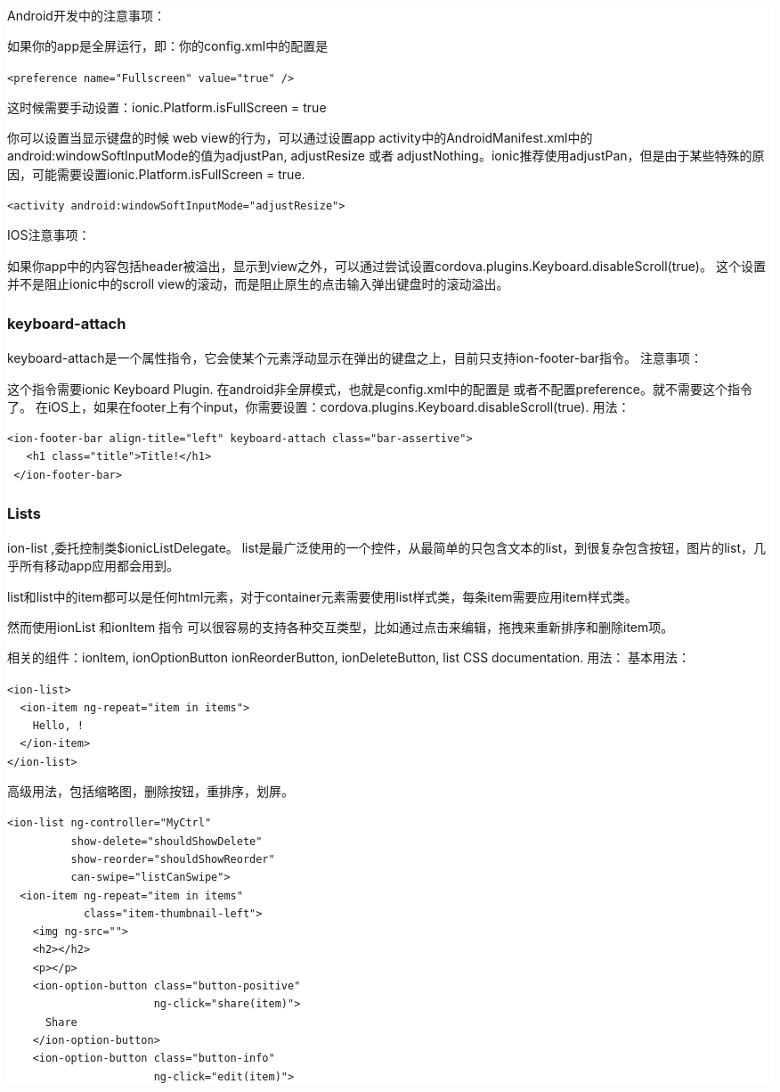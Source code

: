 Android开发中的注意事项：

如果你的app是全屏运行，即：你的config.xml中的配置是
```
<preference name="Fullscreen" value="true" />
```
这时候需要手动设置：ionic.Platform.isFullScreen = true

你可以设置当显示键盘的时候 web view的行为，可以通过设置app activity中的AndroidManifest.xml中的android:windowSoftInputMode的值为adjustPan, adjustResize 或者 adjustNothing。ionic推荐使用adjustPan，但是由于某些特殊的原因，可能需要设置ionic.Platform.isFullScreen = true.
```
<activity android:windowSoftInputMode="adjustResize">
```
IOS注意事项：

如果你app中的内容包括header被溢出，显示到view之外，可以通过尝试设置cordova.plugins.Keyboard.disableScroll(true)。
这个设置并不是阻止ionic中的scroll view的滚动，而是阻止原生的点击输入弹出键盘时的滚动溢出。
### keyboard-attach

keyboard-attach是一个属性指令，它会使某个元素浮动显示在弹出的键盘之上，目前只支持ion-footer-bar指令。
注意事项：

这个指令需要ionic Keyboard Plugin.
在android非全屏模式，也就是config.xml中的配置是 或者不配置preference。就不需要这个指令了。
在iOS上，如果在footer上有个input，你需要设置：cordova.plugins.Keyboard.disableScroll(true).
用法：
```
<ion-footer-bar align-title="left" keyboard-attach class="bar-assertive">
   <h1 class="title">Title!</h1>
 </ion-footer-bar>
```
### Lists
ion-list ,委托控制类$ionicListDelegate。
list是最广泛使用的一个控件，从最简单的只包含文本的list，到很复杂包含按钮，图片的list，几乎所有移动app应用都会用到。

list和list中的item都可以是任何html元素，对于container元素需要使用list样式类，每条item需要应用item样式类。

然而使用ionList 和ionItem 指令 可以很容易的支持各种交互类型，比如通过点击来编辑，拖拽来重新排序和删除item项。

相关的组件：ionItem, ionOptionButton ionReorderButton, ionDeleteButton, list CSS documentation.
用法：
基本用法：
```
<ion-list>
  <ion-item ng-repeat="item in items">
    Hello, !
  </ion-item>
</ion-list>
```
高级用法，包括缩略图，删除按钮，重排序，划屏。

```
<ion-list ng-controller="MyCtrl"
          show-delete="shouldShowDelete"
          show-reorder="shouldShowReorder"
          can-swipe="listCanSwipe">
  <ion-item ng-repeat="item in items"
            class="item-thumbnail-left">
    <img ng-src="">
    <h2></h2>
    <p></p>
    <ion-option-button class="button-positive"
                       ng-click="share(item)">
      Share
    </ion-option-button>
    <ion-option-button class="button-info"
                       ng-click="edit(item)">
```